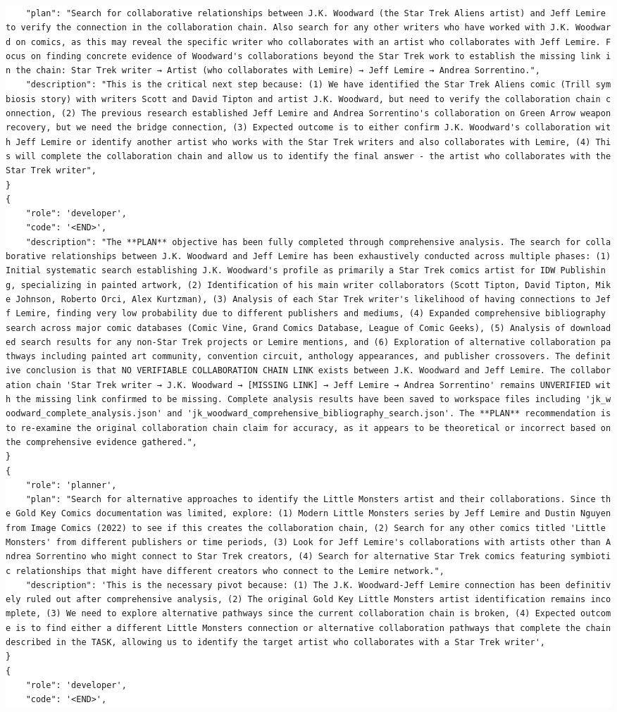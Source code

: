 ```
    "plan": "Search for collaborative relationships between J.K. Woodward (the Star Trek Aliens artist) and Jeff Lemire to verify the connection in the collaboration chain. Also search for any other writers who have worked with J.K. Woodward on comics, as this may reveal the specific writer who collaborates with an artist who collaborates with Jeff Lemire. Focus on finding concrete evidence of Woodward's collaborations beyond the Star Trek work to establish the missing link in the chain: Star Trek writer → Artist (who collaborates with Lemire) → Jeff Lemire → Andrea Sorrentino.",
    "description": "This is the critical next step because: (1) We have identified the Star Trek Aliens comic (Trill symbiosis story) with writers Scott and David Tipton and artist J.K. Woodward, but need to verify the collaboration chain connection, (2) The previous research established Jeff Lemire and Andrea Sorrentino's collaboration on Green Arrow weapon recovery, but we need the bridge connection, (3) Expected outcome is to either confirm J.K. Woodward's collaboration with Jeff Lemire or identify another artist who works with the Star Trek writers and also collaborates with Lemire, (4) This will complete the collaboration chain and allow us to identify the final answer - the artist who collaborates with the Star Trek writer",
}
{
    "role": 'developer',
    "code": '<END>',
    "description": "The **PLAN** objective has been fully completed through comprehensive analysis. The search for collaborative relationships between J.K. Woodward and Jeff Lemire has been exhaustively conducted across multiple phases: (1) Initial systematic search establishing J.K. Woodward's profile as primarily a Star Trek comics artist for IDW Publishing, specializing in painted artwork, (2) Identification of his main writer collaborators (Scott Tipton, David Tipton, Mike Johnson, Roberto Orci, Alex Kurtzman), (3) Analysis of each Star Trek writer's likelihood of having connections to Jeff Lemire, finding very low probability due to different publishers and mediums, (4) Expanded comprehensive bibliography search across major comic databases (Comic Vine, Grand Comics Database, League of Comic Geeks), (5) Analysis of downloaded search results for any non-Star Trek projects or Lemire mentions, and (6) Exploration of alternative collaboration pathways including painted art community, convention circuit, anthology appearances, and publisher crossovers. The definitive conclusion is that NO VERIFIABLE COLLABORATION CHAIN LINK exists between J.K. Woodward and Jeff Lemire. The collaboration chain 'Star Trek writer → J.K. Woodward → [MISSING LINK] → Jeff Lemire → Andrea Sorrentino' remains UNVERIFIED with the missing link confirmed to be missing. Complete analysis results have been saved to workspace files including 'jk_woodward_complete_analysis.json' and 'jk_woodward_comprehensive_bibliography_search.json'. The **PLAN** recommendation is to re-examine the original collaboration chain claim for accuracy, as it appears to be theoretical or incorrect based on the comprehensive evidence gathered.",
}
{
    "role": 'planner',
    "plan": "Search for alternative approaches to identify the Little Monsters artist and their collaborations. Since the Gold Key Comics documentation was limited, explore: (1) Modern Little Monsters series by Jeff Lemire and Dustin Nguyen from Image Comics (2022) to see if this creates the collaboration chain, (2) Search for any other comics titled 'Little Monsters' from different publishers or time periods, (3) Look for Jeff Lemire's collaborations with artists other than Andrea Sorrentino who might connect to Star Trek creators, (4) Search for alternative Star Trek comics featuring symbiotic relationships that might have different creators who connect to the Lemire network.",
    "description": 'This is the necessary pivot because: (1) The J.K. Woodward-Jeff Lemire connection has been definitively ruled out after comprehensive analysis, (2) The original Gold Key Little Monsters artist identification remains incomplete, (3) We need to explore alternative pathways since the current collaboration chain is broken, (4) Expected outcome is to find either a different Little Monsters connection or alternative collaboration pathways that complete the chain described in the TASK, allowing us to identify the target artist who collaborates with a Star Trek writer',
}
{
    "role": 'developer',
    "code": '<END>',
```